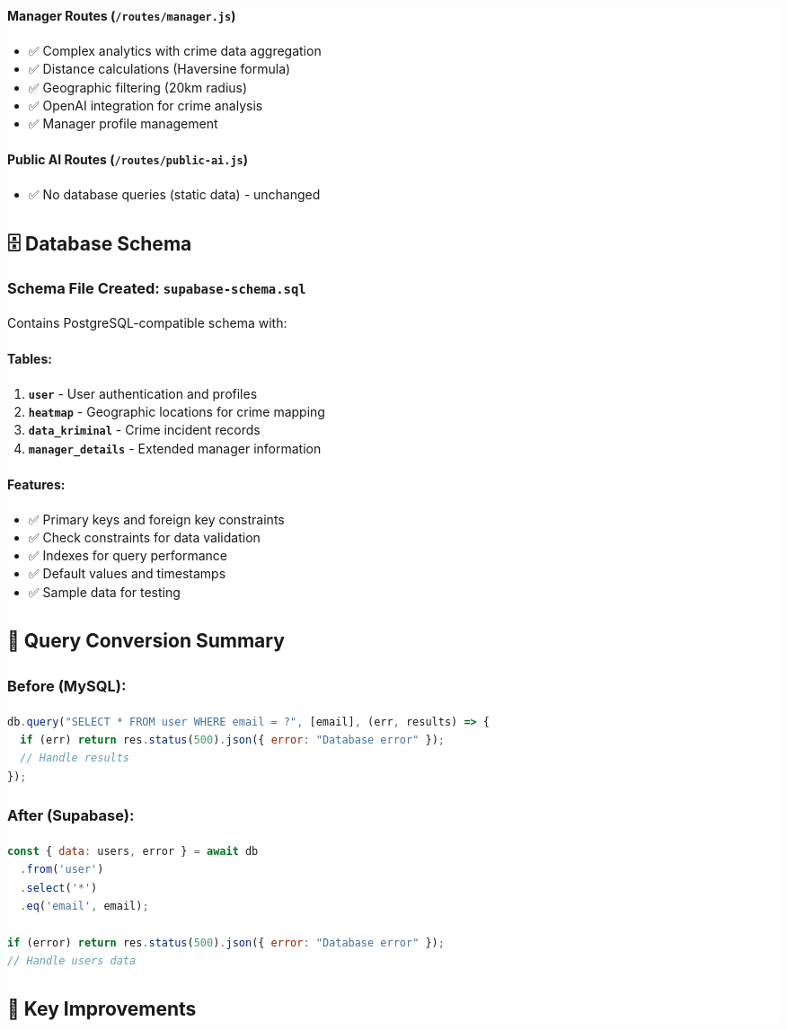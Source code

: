 #### **Manager Routes** (`/routes/manager.js`)
- ✅ Complex analytics with crime data aggregation
- ✅ Distance calculations (Haversine formula)
- ✅ Geographic filtering (20km radius)
- ✅ OpenAI integration for crime analysis
- ✅ Manager profile management

#### **Public AI Routes** (`/routes/public-ai.js`)
- ✅ No database queries (static data) - unchanged

## 🗄️ Database Schema

### **Schema File Created**: `supabase-schema.sql`
Contains PostgreSQL-compatible schema with:

#### **Tables**:
1. **`user`** - User authentication and profiles
2. **`heatmap`** - Geographic locations for crime mapping
3. **`data_kriminal`** - Crime incident records
4. **`manager_details`** - Extended manager information

#### **Features**:
- ✅ Primary keys and foreign key constraints
- ✅ Check constraints for data validation
- ✅ Indexes for query performance
- ✅ Default values and timestamps
- ✅ Sample data for testing

## 🔄 Query Conversion Summary

### **Before (MySQL)**:
```javascript
db.query("SELECT * FROM user WHERE email = ?", [email], (err, results) => {
  if (err) return res.status(500).json({ error: "Database error" });
  // Handle results
});
```

### **After (Supabase)**:
```javascript
const { data: users, error } = await db
  .from('user')
  .select('*')
  .eq('email', email);

if (error) return res.status(500).json({ error: "Database error" });
// Handle users data
```

## 🚀 Key Improvements
